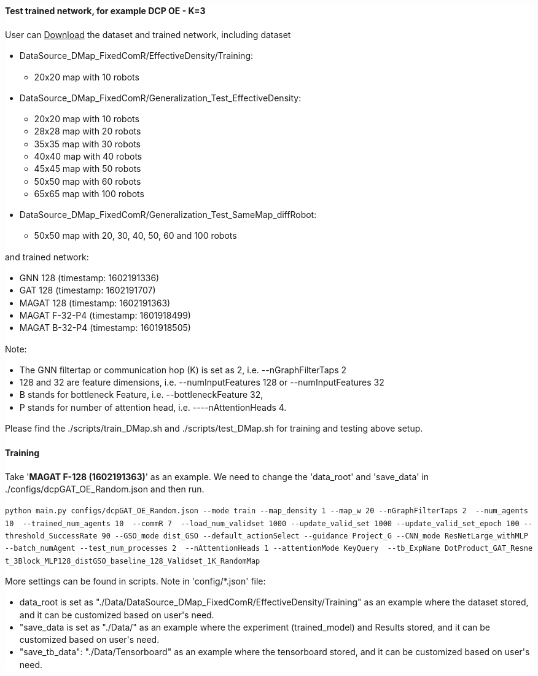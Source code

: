 
#### Test trained network, for example DCP OE - K=3
User can [Download](https://mega.nz/folder/4zUGnIjQ#A85vQM1S1zalRosutcVOXA) the dataset and trained network, including dataset 
* DataSource_DMap_FixedComR/EffectiveDensity/Training:
    * 20x20 map with 10 robots
* DataSource_DMap_FixedComR/Generalization_Test_EffectiveDensity:
    * 20x20 map with 10 robots
    * 28x28 map with 20 robots
    * 35x35 map with 30 robots
    * 40x40 map with 40 robots
    * 45x45 map with 50 robots
    * 50x50 map with 60 robots
    * 65x65 map with 100 robots

* DataSource_DMap_FixedComR/Generalization_Test_SameMap_diffRobot:
    * 50x50 map with 20, 30, 40, 50, 60 and 100 robots


and trained network:
* GNN 128 (timestamp: 1602191336)
* GAT 128 (timestamp: 1602191707)
* MAGAT 128 (timestamp: 1602191363)
* MAGAT F-32-P4 (timestamp: 1601918499)
* MAGAT B-32-P4 (timestamp: 1601918505)

Note: 
* The GNN filtertap or communication hop (K) is set as 2, i.e. --nGraphFilterTaps 2
* 128 and 32 are feature dimensions, i.e. --numInputFeatures 128 or --numInputFeatures 32
* B stands for bottleneck Feature, i.e. --bottleneckFeature 32,
* P stands for number of attention head, i.e. ----nAttentionHeads 4. 

Please find the ./scripts/train_DMap.sh and ./scripts/test_DMap.sh for training and testing above setup.

#### Training
Take '**MAGAT F-128 (1602191363)**' as an example.
We need to change the 'data_root' and 'save_data' in ./configs/dcpGAT_OE_Random.json and then run.

```
python main.py configs/dcpGAT_OE_Random.json --mode train --map_density 1 --map_w 20 --nGraphFilterTaps 2  --num_agents 10  --trained_num_agents 10  --commR 7  --load_num_validset 1000 --update_valid_set 1000 --update_valid_set_epoch 100 --threshold_SuccessRate 90 --GSO_mode dist_GSO --default_actionSelect --guidance Project_G --CNN_mode ResNetLarge_withMLP  --batch_numAgent --test_num_processes 2  --nAttentionHeads 1 --attentionMode KeyQuery  --tb_ExpName DotProduct_GAT_Resnet_3Block_MLP128_distGSO_baseline_128_Validset_1K_RandomMap
```
More settings can be found in scripts. 
Note in 'config/*.json' file:
*  data_root is set as  "./Data/DataSource_DMap_FixedComR/EffectiveDensity/Training" as an example where the dataset stored, and it can be customized based on user's need.
* "save_data is set as  "./Data/" as an example where the experiment (trained_model) and Results stored, and it can be customized based on user's need.
*  "save_tb_data": "./Data/Tensorboard" as an example where the tensorboard stored, and it can be customized based on user's need.
